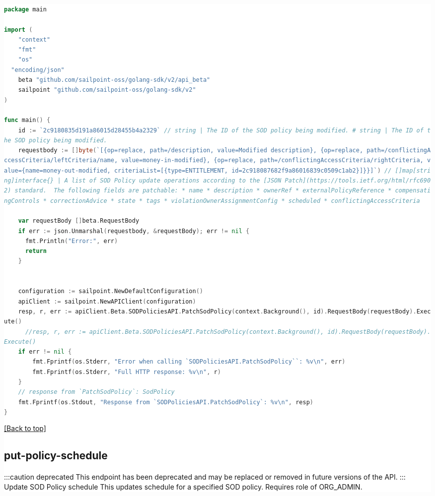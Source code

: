 ```go
package main

import (
	"context"
	"fmt"
	"os"
  "encoding/json"
    beta "github.com/sailpoint-oss/golang-sdk/v2/api_beta"
	sailpoint "github.com/sailpoint-oss/golang-sdk/v2"
)

func main() {
    id := `2c9180835d191a86015d28455b4a2329` // string | The ID of the SOD policy being modified. # string | The ID of the SOD policy being modified.
    requestbody := []byte(`[{op=replace, path=/description, value=Modified description}, {op=replace, path=/conflictingAccessCriteria/leftCriteria/name, value=money-in-modified}, {op=replace, path=/conflictingAccessCriteria/rightCriteria, value={name=money-out-modified, criteriaList=[{type=ENTITLEMENT, id=2c918087682f9a86016839c0509c1ab2}]}}]`) // []map[string]interface{} | A list of SOD Policy update operations according to the [JSON Patch](https://tools.ietf.org/html/rfc6902) standard.  The following fields are patchable: * name * description * ownerRef * externalPolicyReference * compensatingControls * correctionAdvice * state * tags * violationOwnerAssignmentConfig * scheduled * conflictingAccessCriteria 

    var requestBody []beta.RequestBody
    if err := json.Unmarshal(requestbody, &requestBody); err != nil {
      fmt.Println("Error:", err)
      return
    }
    

    configuration := sailpoint.NewDefaultConfiguration()
    apiClient := sailpoint.NewAPIClient(configuration)
    resp, r, err := apiClient.Beta.SODPoliciesAPI.PatchSodPolicy(context.Background(), id).RequestBody(requestBody).Execute()
	  //resp, r, err := apiClient.Beta.SODPoliciesAPI.PatchSodPolicy(context.Background(), id).RequestBody(requestBody).Execute()
    if err != nil {
	    fmt.Fprintf(os.Stderr, "Error when calling `SODPoliciesAPI.PatchSodPolicy``: %v\n", err)
	    fmt.Fprintf(os.Stderr, "Full HTTP response: %v\n", r)
    }
    // response from `PatchSodPolicy`: SodPolicy
    fmt.Fprintf(os.Stdout, "Response from `SODPoliciesAPI.PatchSodPolicy`: %v\n", resp)
}
```

[[Back to top]](#)

## put-policy-schedule
:::caution deprecated 
This endpoint has been deprecated and may be replaced or removed in future versions of the API.
:::
Update SOD Policy schedule
This updates schedule for a specified SOD policy.
Requires role of ORG_ADMIN.
